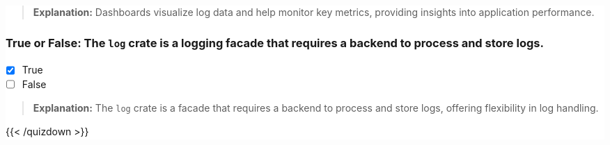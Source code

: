 > **Explanation:** Dashboards visualize log data and help monitor key metrics, providing insights into application performance.

### True or False: The `log` crate is a logging facade that requires a backend to process and store logs.

- [x] True
- [ ] False

> **Explanation:** The `log` crate is a facade that requires a backend to process and store logs, offering flexibility in log handling.

{{< /quizdown >}}
